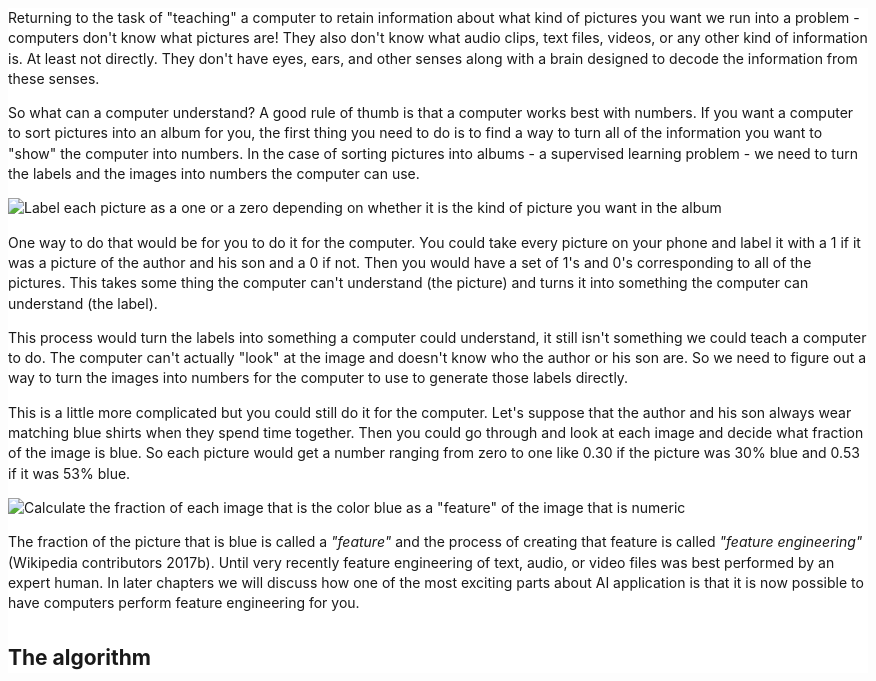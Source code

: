 Returning to the task of "teaching" a computer to retain information
about what kind of pictures you want we run into a problem - computers
don't know what pictures are! They also don't know what audio clips,
text files, videos, or any other kind of information is. At least not
directly. They don't have eyes, ears, and other senses along with a
brain designed to decode the information from these senses.

So what can a computer understand? A good rule of thumb is that a
computer works best with numbers. If you want a computer to sort
pictures into an album for you, the first thing you need to do is to
find a way to turn all of the information you want to "show" the
computer into numbers. In the case of sorting pictures into albums - a
supervised learning problem - we need to turn the labels and the images
into numbers the computer can use.

![Label each picture as a one or a zero depending on whether it is the
kind of picture you want in the album](https://raw.githubusercontent.com/simplystats/simplystats.github.io/master/_images/labels-to-numbers.png)

One way to do that would be for you to do it for the computer. You could
take every picture on your phone and label it with a 1 if it was a
picture of the author and his son and a 0 if not. Then you would have a
set of 1's and 0's corresponding to all of the pictures. This takes some
thing the computer can't understand (the picture) and turns it into
something the computer can understand (the label).

This process would turn the labels into something a computer could
understand, it still isn't something we could teach a computer to do.
The computer can't actually "look" at the image and doesn't know who the
author or his son are. So we need to figure out a way to turn the images
into numbers for the computer to use to generate those labels directly.

This is a little more complicated but you could still do it for the
computer. Let's suppose that the author and his son always wear matching
blue shirts when they spend time together. Then you could go through and
look at each image and decide what fraction of the image is blue. So
each picture would get a number ranging from zero to one like 0.30 if
the picture was 30% blue and 0.53 if it was 53% blue.

![Calculate the fraction of each image that is the color blue as a
"feature" of the image that is numeric](https://raw.githubusercontent.com/simplystats/simplystats.github.io/master/_images/images-to-numbers.png)

The fraction of the picture that is blue is called a *"feature"* and the
process of creating that feature is called *"feature engineering"*
(Wikipedia contributors 2017b). Until very recently feature engineering
of text, audio, or video files was best performed by an expert human. In
later chapters we will discuss how one of the most exciting parts about
AI application is that it is now possible to have computers perform
feature engineering for you.

The algorithm
-------------
